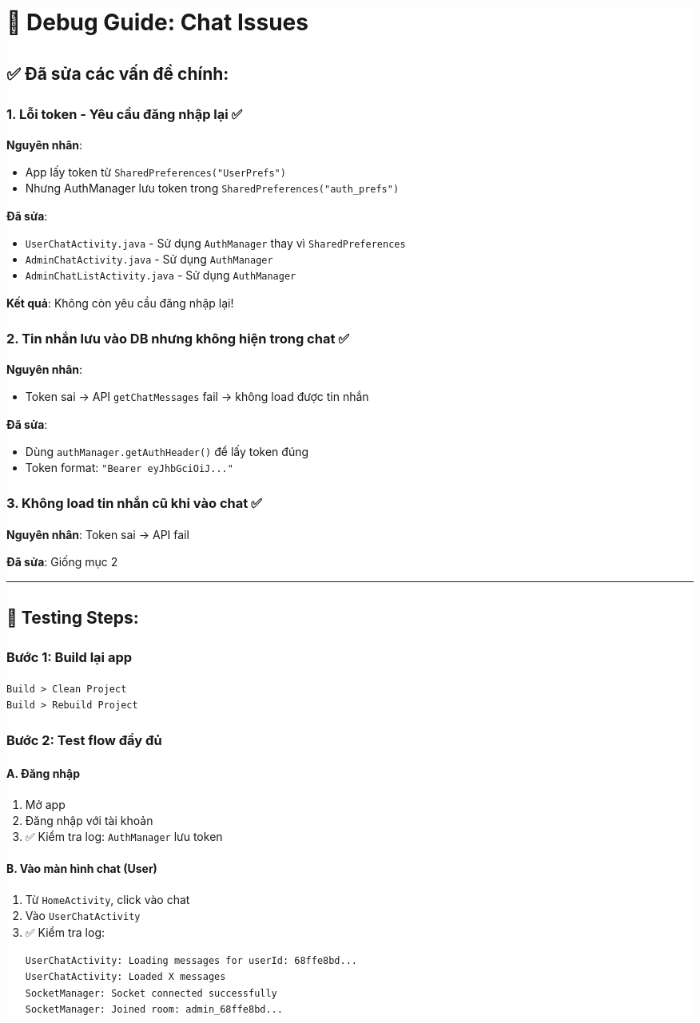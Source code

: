 # 🐛 Debug Guide: Chat Issues

## ✅ Đã sửa các vấn đề chính:

### 1. **Lỗi token - Yêu cầu đăng nhập lại** ✅
**Nguyên nhân**: 
- App lấy token từ `SharedPreferences("UserPrefs")` 
- Nhưng AuthManager lưu token trong `SharedPreferences("auth_prefs")`

**Đã sửa**:
- `UserChatActivity.java` - Sử dụng `AuthManager` thay vì `SharedPreferences`
- `AdminChatActivity.java` - Sử dụng `AuthManager`  
- `AdminChatListActivity.java` - Sử dụng `AuthManager`

**Kết quả**: Không còn yêu cầu đăng nhập lại!

### 2. **Tin nhắn lưu vào DB nhưng không hiện trong chat** ✅
**Nguyên nhân**: 
- Token sai → API `getChatMessages` fail → không load được tin nhắn

**Đã sửa**:
- Dùng `authManager.getAuthHeader()` để lấy token đúng
- Token format: `"Bearer eyJhbGciOiJ..."`

### 3. **Không load tin nhắn cũ khi vào chat** ✅
**Nguyên nhân**: Token sai → API fail

**Đã sửa**: Giống mục 2

---

## 🧪 Testing Steps:

### Bước 1: Build lại app
```
Build > Clean Project
Build > Rebuild Project
```

### Bước 2: Test flow đầy đủ

#### A. Đăng nhập
1. Mở app
2. Đăng nhập với tài khoản
3. ✅ Kiểm tra log: `AuthManager` lưu token

#### B. Vào màn hình chat (User)
1. Từ `HomeActivity`, click vào chat
2. Vào `UserChatActivity`
3. ✅ Kiểm tra log:
   ```
   UserChatActivity: Loading messages for userId: 68ffe8bd...
   UserChatActivity: Loaded X messages
   SocketManager: Socket connected successfully
   SocketManager: Joined room: admin_68ffe8bd...
   ```
